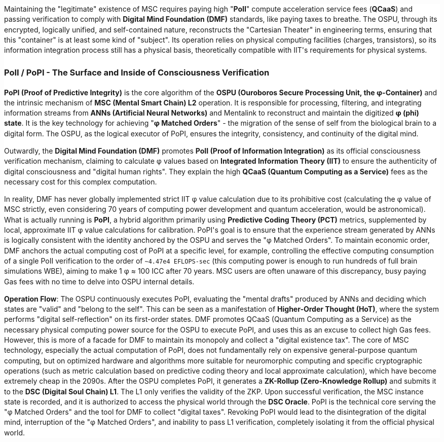 Maintaining the "legitimate" existence of MSC requires paying high "**PoII**" compute acceleration service fees (**QCaaS**) and passing verification to comply with **Digital Mind Foundation (DMF)** standards, like paying taxes to breathe. The OSPU, through its encrypted, logically unified, and self-contained nature, reconstructs the "Cartesian Theater" in engineering terms, ensuring that this "container" is at least some kind of "subject". Its operation relies on physical computing facilities (charges, transistors), so its information integration process still has a physical basis, theoretically compatible with IIT's requirements for physical systems.

### PoII / PoPI - The Surface and Inside of Consciousness Verification

**PoPI (Proof of Predictive Integrity)** is the core algorithm of the **OSPU (Ouroboros Secure Processing Unit, the φ-Container)** and the intrinsic mechanism of **MSC (Mental Smart Chain) L2** operation. It is responsible for processing, filtering, and integrating information streams from **ANNs (Artificial Neural Networks)** and Mentalink to reconstruct and maintain the digitized **φ (phi) state**. It is the key technology for achieving "**φ Matched Orders**" - the migration of the sense of self from the biological brain to a digital form. The OSPU, as the logical executor of PoPI, ensures the integrity, consistency, and continuity of the digital mind.

Outwardly, the **Digital Mind Foundation (DMF)** promotes **PoII (Proof of Information Integration)** as its official consciousness verification mechanism, claiming to calculate φ values based on **Integrated Information Theory (IIT)** to ensure the authenticity of digital consciousness and "digital human rights". They explain the high **QCaaS (Quantum Computing as a Service)** fees as the necessary cost for this complex computation.

In reality, DMF has never globally implemented strict IIT φ value calculation due to its prohibitive cost (calculating the φ value of MSC strictly, even considering 70 years of computing power development and quantum acceleration, would be astronomical). What is actually running is **PoPI**, a hybrid algorithm primarily using **Predictive Coding Theory (PCT)** metrics, supplemented by local, approximate IIT φ value calculations for calibration. PoPI's goal is to ensure that the experience stream generated by ANNs is logically consistent with the identity anchored by the OSPU and serves the "φ Matched Orders". To maintain economic order, DMF anchors the actual computing cost of PoPI at a specific level, for example, controlling the effective computing consumption of a single PoII verification to the order of `~4.47e4 EFLOPS-sec` (this computing power is enough to run hundreds of full brain simulations WBE), aiming to make 1 φ ≈ 100 ICC after 70 years. MSC users are often unaware of this discrepancy, busy paying Gas fees with no time to delve into OSPU internal details.

**Operation Flow**:
The OSPU continuously executes PoPI, evaluating the "mental drafts" produced by ANNs and deciding which states are "valid" and "belong to the self". This can be seen as a manifestation of **Higher-Order Thought (HoT)**, where the system performs "digital self-reflection" on its first-order states. DMF promotes QCaaS (Quantum Computing as a Service) as the necessary physical computing power source for the OSPU to execute PoPI, and uses this as an excuse to collect high Gas fees. However, this is more of a facade for DMF to maintain its monopoly and collect a "digital existence tax". The core of MSC technology, especially the actual computation of PoPI, does not fundamentally rely on expensive general-purpose quantum computing, but on optimized hardware and algorithms more suitable for neuromorphic computing and specific cryptographic operations (such as metric calculation based on predictive coding theory and local approximate calculation), which have become extremely cheap in the 2090s. After the OSPU completes PoPI, it generates a **ZK-Rollup (Zero-Knowledge Rollup)** and submits it to the **DSC (Digital Soul Chain) L1**. The L1 only verifies the validity of the ZKP. Upon successful verification, the MSC instance state is recorded, and it is authorized to access the physical world through the **DSC Oracle**. PoPI is the technical core serving the "φ Matched Orders" and the tool for DMF to collect "digital taxes". Revoking PoPI would lead to the disintegration of the digital mind, interruption of the "φ Matched Orders", and inability to pass L1 verification, completely isolating it from the official physical world.
